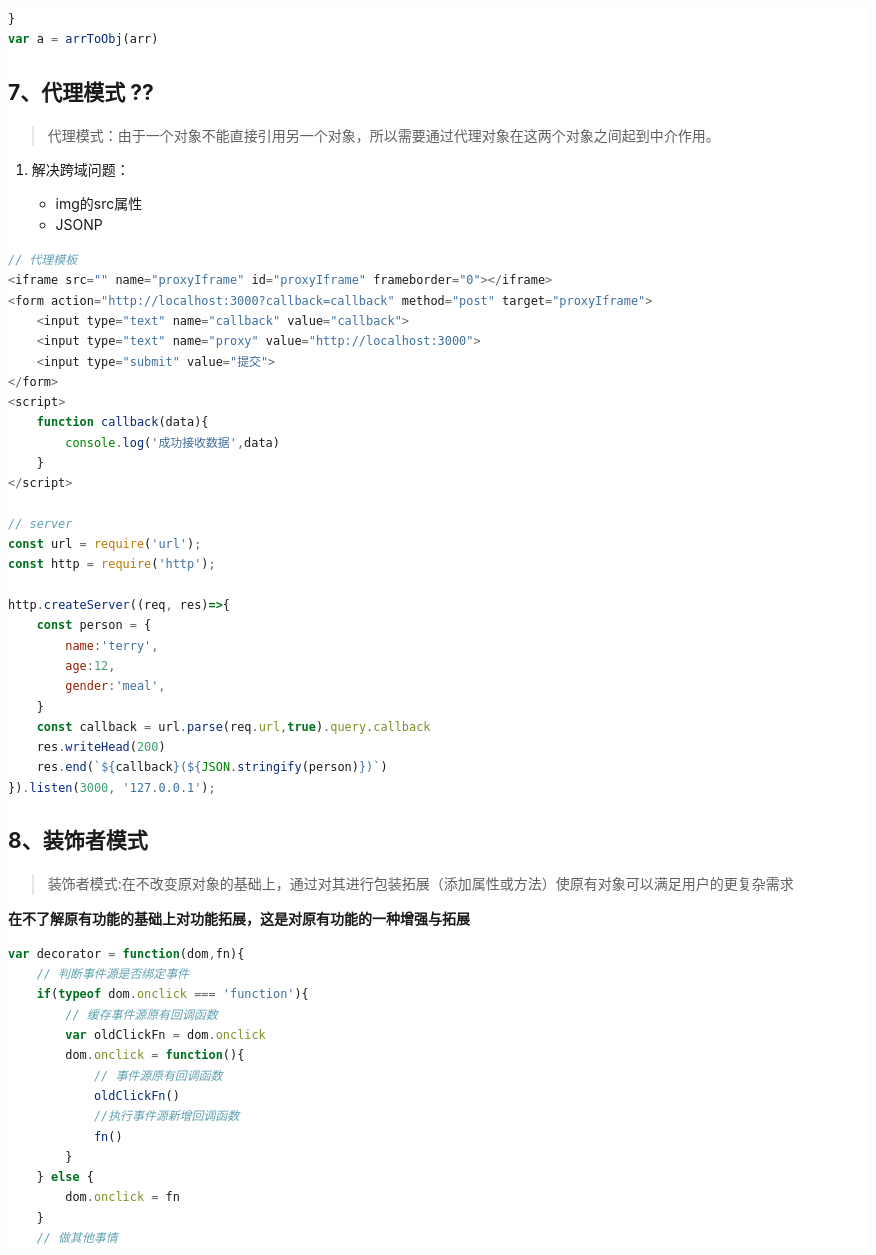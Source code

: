 ```javascript
}
var a = arrToObj(arr)
```

## 7、代理模式 ??

> 代理模式：由于一个对象不能直接引用另一个对象，所以需要通过代理对象在这两个对象之间起到中介作用。

1. 解决跨域问题：
    
    - img的src属性
    - JSONP

```javascript
// 代理模板
<iframe src="" name="proxyIframe" id="proxyIframe" frameborder="0"></iframe>
<form action="http://localhost:3000?callback=callback" method="post" target="proxyIframe">
    <input type="text" name="callback" value="callback">
    <input type="text" name="proxy" value="http://localhost:3000">
    <input type="submit" value="提交">
</form>
<script>
    function callback(data){
        console.log('成功接收数据',data)
    }
</script>

// server
const url = require('url');
const http = require('http');

http.createServer((req, res)=>{
    const person = {
        name:'terry',
        age:12,
        gender:'meal',
    }
    const callback = url.parse(req.url,true).query.callback
    res.writeHead(200)
    res.end(`${callback}(${JSON.stringify(person)})`)
}).listen(3000, '127.0.0.1');
```

## 8、装饰者模式

> 装饰者模式:在不改变原对象的基础上，通过对其进行包装拓展（添加属性或方法）使原有对象可以满足用户的更复杂需求

**在不了解原有功能的基础上对功能拓展，这是对原有功能的一种增强与拓展**

```javascript
var decorator = function(dom,fn){
    // 判断事件源是否绑定事件
    if(typeof dom.onclick === 'function'){
        // 缓存事件源原有回调函数
        var oldClickFn = dom.onclick
        dom.onclick = function(){
            // 事件源原有回调函数
            oldClickFn()
            //执行事件源新增回调函数
            fn()
        }
    } else {
        dom.onclick = fn
    }
    // 做其他事情
```